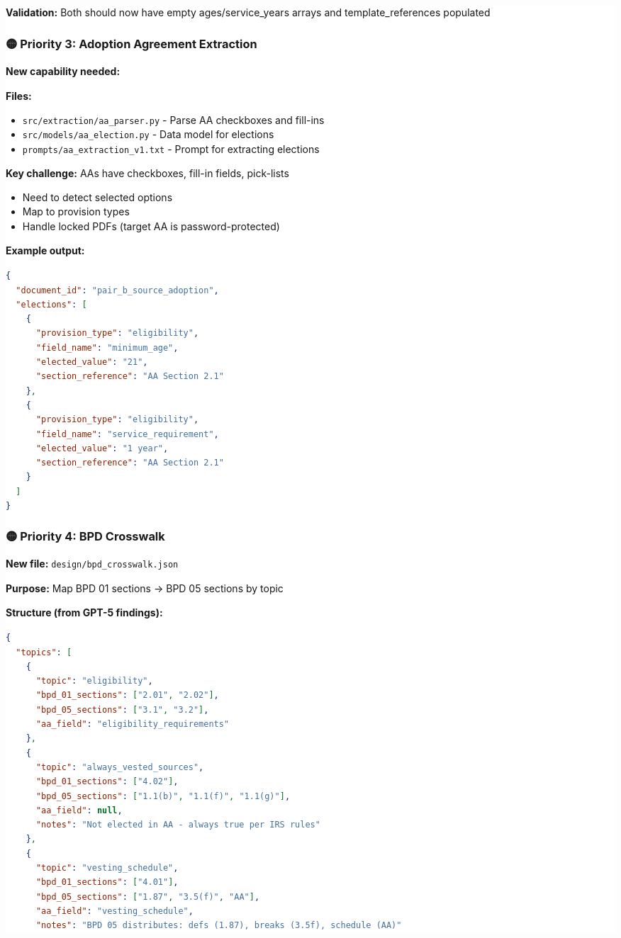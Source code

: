 **Validation:** Both should now have empty ages/service_years arrays and template_references populated

### 🟡 Priority 3: Adoption Agreement Extraction

**New capability needed:**

**Files:**
- `src/extraction/aa_parser.py` - Parse AA checkboxes and fill-ins
- `src/models/aa_election.py` - Data model for elections
- `prompts/aa_extraction_v1.txt` - Prompt for extracting elections

**Key challenge:** AAs have checkboxes, fill-in fields, pick-lists
- Need to detect selected options
- Map to provision types
- Handle locked PDFs (target AA is password-protected)

**Example output:**
```json
{
  "document_id": "pair_b_source_adoption",
  "elections": [
    {
      "provision_type": "eligibility",
      "field_name": "minimum_age",
      "elected_value": "21",
      "section_reference": "AA Section 2.1"
    },
    {
      "provision_type": "eligibility",
      "field_name": "service_requirement",
      "elected_value": "1 year",
      "section_reference": "AA Section 2.1"
    }
  ]
}
```

### 🟡 Priority 4: BPD Crosswalk

**New file:** `design/bpd_crosswalk.json`

**Purpose:** Map BPD 01 sections → BPD 05 sections by topic

**Structure (from GPT-5 findings):**
```json
{
  "topics": [
    {
      "topic": "eligibility",
      "bpd_01_sections": ["2.01", "2.02"],
      "bpd_05_sections": ["3.1", "3.2"],
      "aa_field": "eligibility_requirements"
    },
    {
      "topic": "always_vested_sources",
      "bpd_01_sections": ["4.02"],
      "bpd_05_sections": ["1.1(b)", "1.1(f)", "1.1(g)"],
      "aa_field": null,
      "notes": "Not elected in AA - always true per IRS rules"
    },
    {
      "topic": "vesting_schedule",
      "bpd_01_sections": ["4.01"],
      "bpd_05_sections": ["1.87", "3.5(f)", "AA"],
      "aa_field": "vesting_schedule",
      "notes": "BPD 05 distributes: defs (1.87), breaks (3.5f), schedule (AA)"
```